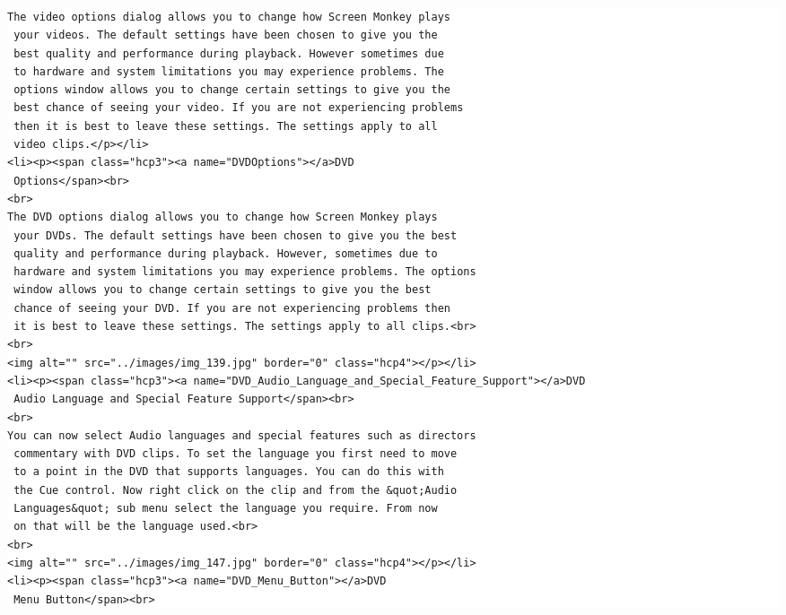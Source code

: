 	The video options dialog allows you to change how Screen Monkey plays 
	 your videos. The default settings have been chosen to give you the 
	 best quality and performance during playback. However sometimes due 
	 to hardware and system limitations you may experience problems. The 
	 options window allows you to change certain settings to give you the 
	 best chance of seeing your video. If you are not experiencing problems 
	 then it is best to leave these settings. The settings apply to all 
	 video clips.</p></li>
	<li><p><span class="hcp3"><a name="DVDOptions"></a>DVD 
	 Options</span><br>
	<br>
	The DVD options dialog allows you to change how Screen Monkey plays 
	 your DVDs. The default settings have been chosen to give you the best 
	 quality and performance during playback. However, sometimes due to 
	 hardware and system limitations you may experience problems. The options 
	 window allows you to change certain settings to give you the best 
	 chance of seeing your DVD. If you are not experiencing problems then 
	 it is best to leave these settings. The settings apply to all clips.<br>
	<br>
	<img alt="" src="../images/img_139.jpg" border="0" class="hcp4"></p></li>
	<li><p><span class="hcp3"><a name="DVD_Audio_Language_and_Special_Feature_Support"></a>DVD 
	 Audio Language and Special Feature Support</span><br>
	<br>
	You can now select Audio languages and special features such as directors 
	 commentary with DVD clips. To set the language you first need to move 
	 to a point in the DVD that supports languages. You can do this with 
	 the Cue control. Now right click on the clip and from the &quot;Audio 
	 Languages&quot; sub menu select the language you require. From now 
	 on that will be the language used.<br>
	<br>
	<img alt="" src="../images/img_147.jpg" border="0" class="hcp4"></p></li>
	<li><p><span class="hcp3"><a name="DVD_Menu_Button"></a>DVD 
	 Menu Button</span><br>